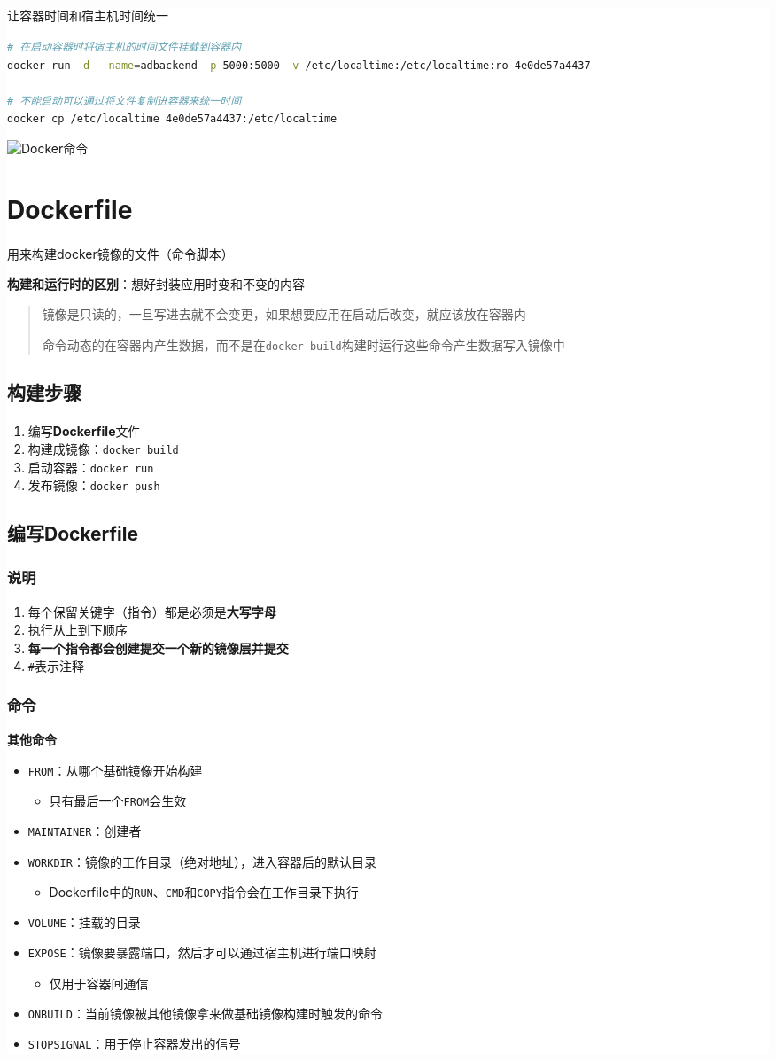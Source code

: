 让容器时间和宿主机时间统一

```bash
# 在启动容器时将宿主机的时间文件挂载到容器内
docker run -d --name=adbackend -p 5000:5000 -v /etc/localtime:/etc/localtime:ro 4e0de57a4437

# 不能启动可以通过将文件复制进容器来统一时间
docker cp /etc/localtime 4e0de57a4437:/etc/localtime
```

![Docker命令](Docker.assets/Docker命令.png)

# Dockerfile

用来构建docker镜像的文件（命令脚本）

**构建和运行时的区别**：想好封装应用时变和不变的内容

> 镜像是只读的，一旦写进去就不会变更，如果想要应用在启动后改变，就应该放在容器内
>
> 命令动态的在容器内产生数据，而不是在`docker build`构建时运行这些命令产生数据写入镜像中

## 构建步骤

1. 编写**Dockerfile**文件
2. 构建成镜像：`docker build` 	
3. 启动容器：`docker run`
4. 发布镜像：`docker push`

## 编写Dockerfile

### 说明

1. 每个保留关键字（指令）都是必须是**大写字母**
2. 执行从上到下顺序
3. **每一个指令都会创建提交一个新的镜像层并提交**
4. `#`表示注释

### 命令

**其他命令**

- `FROM`：从哪个基础镜像开始构建
  - 只有最后一个`FROM`会生效

- `MAINTAINER`：创建者
- `WORKDIR`：镜像的工作目录（绝对地址），进入容器后的默认目录
  - Dockerfile中的`RUN`、`CMD`和`COPY`指令会在工作目录下执行
- `VOLUME`：挂载的目录 
- `EXPOSE`：镜像要暴露端口，然后才可以通过宿主机进行端口映射
  - 仅用于容器间通信
- `ONBUILD`：当前镜像被其他镜像拿来做基础镜像构建时触发的命令
- `STOPSIGNAL`：用于停止容器发出的信号 
